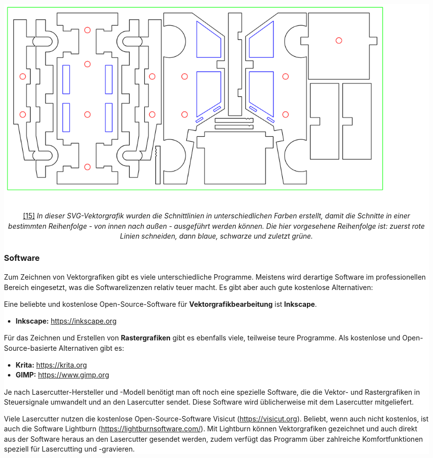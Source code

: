 <img height="400" src="images/15_Example_svg_file_vector_graphics_for_laser_cutting.png">
</p>

<p align="center">
<a href="#s15">[15]</a> <i> In dieser SVG-Vektorgrafik wurden die Schnittlinien in unterschiedlichen Farben erstellt, damit die Schnitte in einer bestimmten Reihenfolge - von innen nach außen - ausgeführt werden können. Die hier vorgesehene Reihenfolge ist: zuerst rote Linien schneiden, dann blaue, schwarze und zuletzt grüne. </i>
</p>


### Software
Zum Zeichnen von Vektorgrafiken gibt es viele unterschiedliche Programme. Meistens wird derartige Software im professionellen Bereich eingesetzt, was die Softwarelizenzen relativ teuer macht. Es gibt aber auch gute kostenlose Alternativen:

Eine beliebte und kostenlose Open-Source-Software für **Vektorgrafikbearbeitung** ist **Inkscape**.

- **Inkscape:** https://inkscape.org

Für das Zeichnen und Erstellen von **Rastergrafiken** gibt es ebenfalls viele, teilweise teure Programme.
Als kostenlose und Open-Source-basierte Alternativen gibt es:

- **Krita:** https://krita.org
- **GIMP:** https://www.gimp.org

Je nach Lasercutter-Hersteller und -Modell benötigt man oft noch eine spezielle Software, die die Vektor- und Rastergrafiken in Steuersignale umwandelt und an den Lasercutter sendet. Diese Software wird üblicherweise mit dem Lasercutter mitgeliefert.

Viele Lasercutter nutzen die kostenlose Open-Source-Software Visicut (https://visicut.org). Beliebt, wenn auch nicht kostenlos, ist auch die Software Lightburn (https://lightburnsoftware.com/). Mit Lightburn können Vektorgrafiken gezeichnet und auch direkt aus der Software heraus an den Lasercutter gesendet werden, zudem verfügt das Programm über zahlreiche Komfortfunktionen speziell für Lasercutting und -gravieren.
